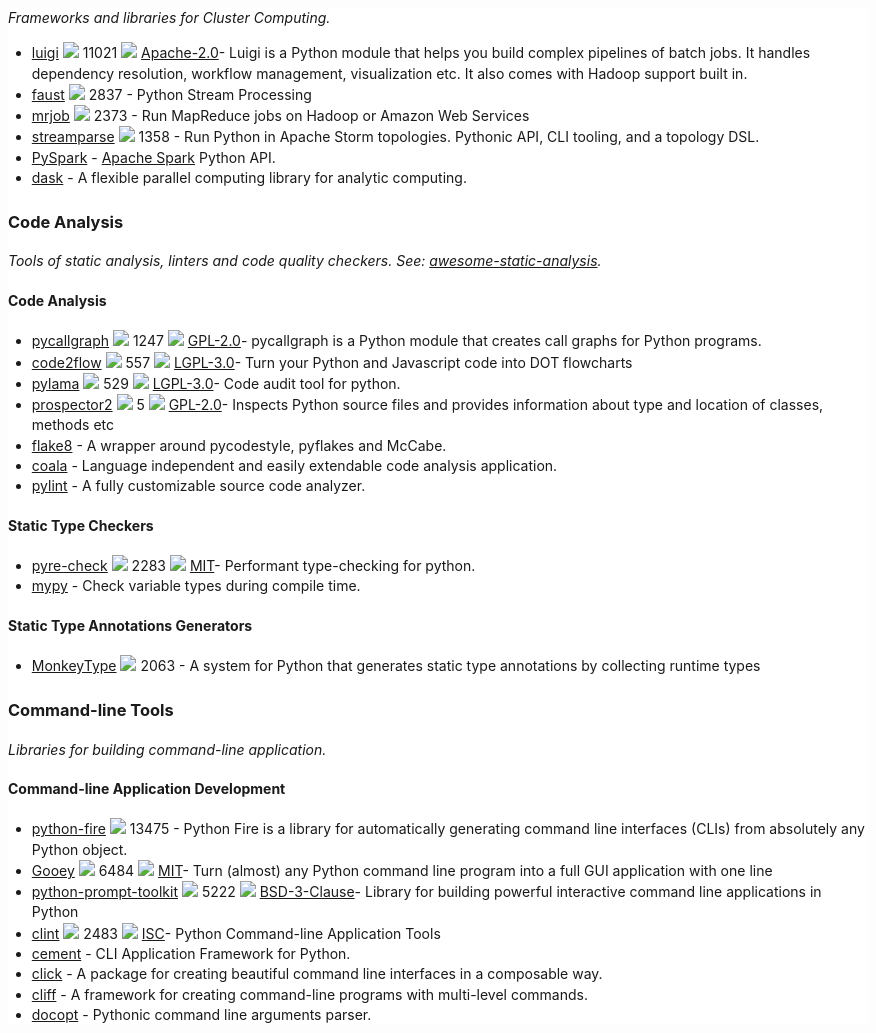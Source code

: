 *Frameworks and libraries for Cluster Computing.*

* [luigi](https://github.com/spotify/luigi) <img src="assets/star.png" width="16" /> 11021 <img src="assets/license.png" width="16" /> [Apache-2.0](https://api.github.com/licenses/apache-2.0)- Luigi is a Python module that helps you build complex pipelines of batch jobs. It handles dependency resolution, workflow management, visualization etc. It also comes with Hadoop support built in. 
* [faust](https://github.com/robinhood/faust) <img src="assets/star.png" width="16" /> 2837 - Python Stream Processing
* [mrjob](https://github.com/Yelp/mrjob) <img src="assets/star.png" width="16" /> 2373 - Run MapReduce jobs on Hadoop or Amazon Web Services
* [streamparse](https://github.com/Parsely/streamparse) <img src="assets/star.png" width="16" /> 1358 - Run Python in Apache Storm topologies. Pythonic API, CLI tooling, and a topology DSL.
* [PySpark](https://pypi.python.org/pypi/pyspark/) - [Apache Spark](https://spark.apache.org/) Python API.
* [dask](https://dask.pydata.org/en/latest/) - A flexible parallel computing library for analytic computing.


### Code Analysis

*Tools of static analysis, linters and code quality checkers. See: [awesome-static-analysis](https://github.com/mre/awesome-static-analysis).*



#### Code Analysis

* [pycallgraph](https://github.com/gak/pycallgraph) <img src="assets/star.png" width="16" /> 1247 <img src="assets/license.png" width="16" /> [GPL-2.0](https://api.github.com/licenses/gpl-2.0)- pycallgraph is a Python module that creates call graphs for Python programs.
* [code2flow](https://github.com/scottrogowski/code2flow) <img src="assets/star.png" width="16" /> 557 <img src="assets/license.png" width="16" /> [LGPL-3.0](https://api.github.com/licenses/lgpl-3.0)- Turn your Python and Javascript code into DOT flowcharts
* [pylama](https://github.com/klen/pylama) <img src="assets/star.png" width="16" /> 529 <img src="assets/license.png" width="16" /> [LGPL-3.0](https://api.github.com/licenses/lgpl-3.0)- Code audit tool for python.
* [prospector2](https://github.com/landscapeio/prospector2) <img src="assets/star.png" width="16" /> 5 <img src="assets/license.png" width="16" /> [GPL-2.0](https://api.github.com/licenses/gpl-2.0)- Inspects Python source files and provides information about type and location of classes, methods etc
* [flake8](https://pypi.python.org/pypi/flake8) - A wrapper around pycodestyle, pyflakes and McCabe.
* [coala](http://coala.io/) - Language independent and easily extendable code analysis application.
* [pylint](https://www.pylint.org/) - A fully customizable source code analyzer.


#### Static Type Checkers

* [pyre-check](https://github.com/facebook/pyre-check) <img src="assets/star.png" width="16" /> 2283 <img src="assets/license.png" width="16" /> [MIT](https://api.github.com/licenses/mit)- Performant type-checking for python.
* [mypy](http://mypy-lang.org/) - Check variable types during compile time.


#### Static Type Annotations Generators

* [MonkeyType](https://github.com/Instagram/MonkeyType) <img src="assets/star.png" width="16" /> 2063 - A system for Python that generates static type annotations by collecting runtime types


### Command-line Tools

*Libraries for building command-line application.*



#### Command-line Application Development

* [python-fire](https://github.com/google/python-fire) <img src="assets/star.png" width="16" /> 13475 - Python Fire is a library for automatically generating command line interfaces (CLIs) from absolutely any Python object.
* [Gooey](https://github.com/chriskiehl/Gooey) <img src="assets/star.png" width="16" /> 6484 <img src="assets/license.png" width="16" /> [MIT](https://api.github.com/licenses/mit)- Turn (almost) any Python command line program into a full GUI application with one line
* [python-prompt-toolkit](https://github.com/prompt-toolkit/python-prompt-toolkit) <img src="assets/star.png" width="16" /> 5222 <img src="assets/license.png" width="16" /> [BSD-3-Clause](https://api.github.com/licenses/bsd-3-clause)- Library for building powerful interactive command line applications in Python
* [clint](https://github.com/kennethreitz/clint) <img src="assets/star.png" width="16" /> 2483 <img src="assets/license.png" width="16" /> [ISC](https://api.github.com/licenses/isc)- Python Command-line Application Tools
* [cement](http://builtoncement.com/) - CLI Application Framework for Python.
* [click](http://click.pocoo.org/dev/) - A package for creating beautiful command line interfaces in a composable way.
* [cliff](https://docs.openstack.org/developer/cliff/) - A framework for creating command-line programs with multi-level commands.
* [docopt](http://docopt.org/) - Pythonic command line arguments parser.
